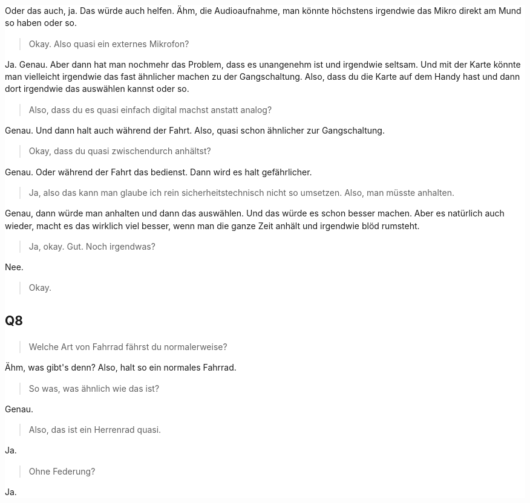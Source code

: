 Oder das auch, ja.
Das würde auch helfen.
Ähm, die Audioaufnahme, man könnte höchstens irgendwie das Mikro direkt am Mund so haben oder so.

> Okay.
> Also quasi ein externes Mikrofon?

Ja.
Genau.
Aber dann hat man nochmehr das Problem, dass es unangenehm ist und irgendwie seltsam.
Und mit der Karte könnte man vielleicht irgendwie das fast ähnlicher machen zu der Gangschaltung.
Also, dass du die Karte auf dem Handy hast und dann dort irgendwie das auswählen kannst oder so.

> Also, dass du es quasi einfach digital machst anstatt analog?

Genau.
Und dann halt auch während der Fahrt.
Also, quasi schon ähnlicher zur Gangschaltung.

> Okay, dass du quasi zwischendurch anhältst?

Genau.
Oder während der Fahrt das bedienst.
Dann wird es halt gefährlicher.

> Ja, also das kann man glaube ich rein sicherheitstechnisch nicht so umsetzen.
> Also, man müsste anhalten.

Genau, dann würde man anhalten und dann das auswählen.
Und das würde es schon besser machen.
Aber es natürlich auch wieder, macht es das wirklich viel besser, wenn man die ganze Zeit anhält und irgendwie blöd rumsteht.

> Ja, okay.
> Gut.
> Noch irgendwas?

Nee.

> Okay.

## Q8

> Welche Art von Fahrrad fährst du normalerweise?

Ähm, was gibt's denn?
Also, halt so ein normales Fahrrad.

> So was, was ähnlich wie das ist?

Genau.

> Also, das ist ein Herrenrad quasi.

Ja.

> Ohne Federung?

Ja.
